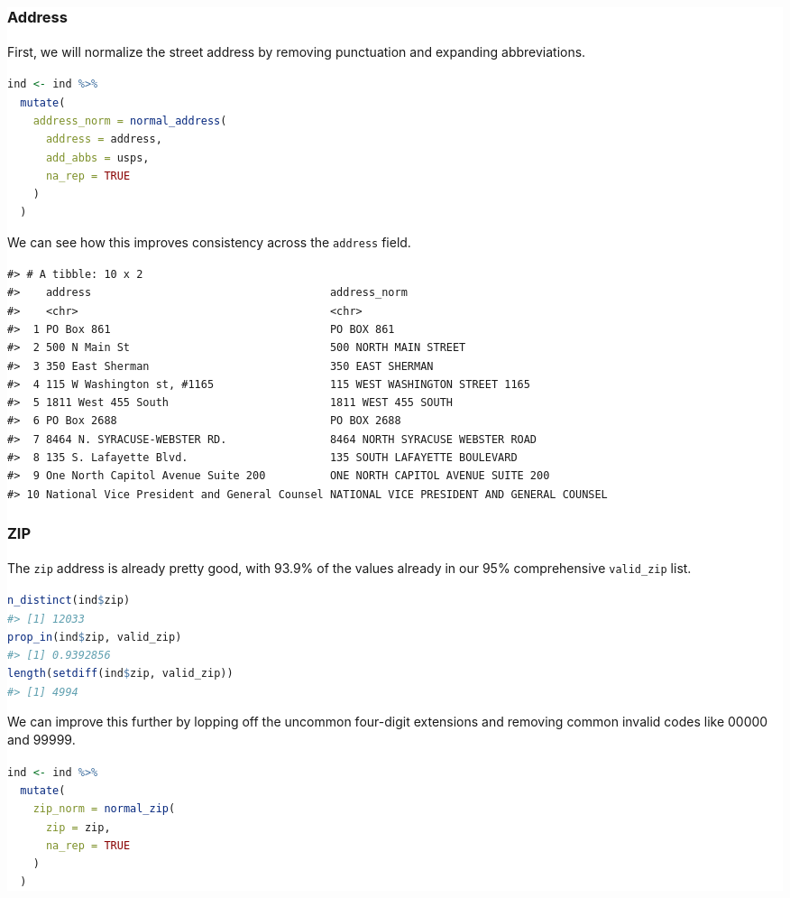 ### Address

First, we will normalize the street address by removing punctuation and
expanding abbreviations.

``` r
ind <- ind %>% 
  mutate(
    address_norm = normal_address(
      address = address,
      add_abbs = usps,
      na_rep = TRUE
    )
  )
```

We can see how this improves consistency across the `address` field.

    #> # A tibble: 10 x 2
    #>    address                                     address_norm                               
    #>    <chr>                                       <chr>                                      
    #>  1 PO Box 861                                  PO BOX 861                                 
    #>  2 500 N Main St                               500 NORTH MAIN STREET                      
    #>  3 350 East Sherman                            350 EAST SHERMAN                           
    #>  4 115 W Washington st, #1165                  115 WEST WASHINGTON STREET 1165            
    #>  5 1811 West 455 South                         1811 WEST 455 SOUTH                        
    #>  6 PO Box 2688                                 PO BOX 2688                                
    #>  7 8464 N. SYRACUSE-WEBSTER RD.                8464 NORTH SYRACUSE WEBSTER ROAD           
    #>  8 135 S. Lafayette Blvd.                      135 SOUTH LAFAYETTE BOULEVARD              
    #>  9 One North Capitol Avenue Suite 200          ONE NORTH CAPITOL AVENUE SUITE 200         
    #> 10 National Vice President and General Counsel NATIONAL VICE PRESIDENT AND GENERAL COUNSEL

### ZIP

The `zip` address is already pretty good, with 93.9% of the values
already in our 95% comprehensive `valid_zip` list.

``` r
n_distinct(ind$zip)
#> [1] 12033
prop_in(ind$zip, valid_zip)
#> [1] 0.9392856
length(setdiff(ind$zip, valid_zip))
#> [1] 4994
```

We can improve this further by lopping off the uncommon four-digit
extensions and removing common invalid codes like 00000 and 99999.

``` r
ind <- ind %>% 
  mutate(
    zip_norm = normal_zip(
      zip = zip,
      na_rep = TRUE
    )
  )
```
